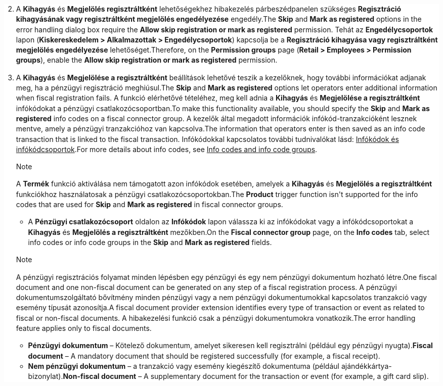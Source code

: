 2. <span data-ttu-id="c508d-231">A **Kihagyás** és **Megjelölés regisztráltként** lehetőségekhez hibakezelés párbeszédpanelen szükséges **Regisztráció kihagyásának vagy regisztráltként megjelölés engedélyezése** engedély.</span><span class="sxs-lookup"><span data-stu-id="c508d-231">The **Skip** and **Mark as registered** options in the error handling dialog box require the **Allow skip registration or mark as registered** permission.</span></span> <span data-ttu-id="c508d-232">Tehát az **Engedélycsoportok** lapon (**Kiskereskedelem \> Alkalmazottak \> Engedélycsoportok**) kapcsolja be a **Regisztráció kihagyása vagy regisztráltként megjelölés engedélyezése** lehetőséget.</span><span class="sxs-lookup"><span data-stu-id="c508d-232">Therefore, on the **Permission groups** page (**Retail \> Employees \> Permission groups**), enable the **Allow skip registration or mark as registered** permission.</span></span>
3. <span data-ttu-id="c508d-233">A **Kihagyás** és **Megjelölése a regisztráltként** beállítások lehetővé teszik a kezelőknek, hogy további információkat adjanak meg, ha a pénzügyi regisztráció meghiúsul.</span><span class="sxs-lookup"><span data-stu-id="c508d-233">The **Skip** and **Mark as registered** options let operators enter additional information when fiscal registration fails.</span></span> <span data-ttu-id="c508d-234">A funkció elérhetővé tételéhez, meg kell adnia a **Kihagyás** és **Megjelölése a regisztráltként** infókódokat a pénzügyi csatlakozócsoportban.</span><span class="sxs-lookup"><span data-stu-id="c508d-234">To make this functionality available, you should specify the **Skip** and **Mark as registered** info codes on a fiscal connector group.</span></span> <span data-ttu-id="c508d-235">A kezelők által megadott információk infókód-tranzakcióként lesznek mentve, amely a pénzügyi tranzakcióhoz van kapcsolva.</span><span class="sxs-lookup"><span data-stu-id="c508d-235">The information that operators enter is then saved as an info code transaction that is linked to the fiscal transaction.</span></span> <span data-ttu-id="c508d-236">Infókódokkal kapcsolatos további tudnivalókat lásd: [Infókódok és infókódcsoportok](../info-codes-retail.md).</span><span class="sxs-lookup"><span data-stu-id="c508d-236">For more details about info codes, see [Info codes and info code groups](../info-codes-retail.md).</span></span>

    > [!NOTE]
    > <span data-ttu-id="c508d-237">A **Termék** funkció aktiválása nem támogatott azon infókódok esetében, amelyek a **Kihagyás** és **Megjelölés a regisztráltként** funkciókhoz használatosak a pénzügyi csatlakozócsoportokban.</span><span class="sxs-lookup"><span data-stu-id="c508d-237">The **Product** trigger function isn't supported for the info codes that are used for **Skip** and **Mark as registered** in fiscal connector groups.</span></span>

    - <span data-ttu-id="c508d-238">A **Pénzügyi csatlakozócsoport** oldalon az **Infókódok** lapon válassza ki az infókódokat vagy a infókódcsoportokat a **Kihagyás** és **Megjelölés a regisztráltként** mezőkben.</span><span class="sxs-lookup"><span data-stu-id="c508d-238">On the **Fiscal connector group** page, on the **Info codes** tab, select info codes or info code groups in the **Skip** and **Mark as registered** fields.</span></span>

    > [!NOTE]
    > <span data-ttu-id="c508d-239">A pénzügyi regisztrációs folyamat minden lépésben egy pénzügyi és egy nem pénzügyi dokumentum hozható létre.</span><span class="sxs-lookup"><span data-stu-id="c508d-239">One fiscal document and one non-fiscal document can be generated on any step of a fiscal registration process.</span></span> <span data-ttu-id="c508d-240">A pénzügyi dokumentumszolgáltató bővítmény minden pénzügyi vagy a nem pénzügyi dokumentumokkal kapcsolatos tranzakció vagy esemény típusát azonosítja.</span><span class="sxs-lookup"><span data-stu-id="c508d-240">A fiscal document provider extension identifies every type of transaction or event as related to fiscal or non-fiscal documents.</span></span> <span data-ttu-id="c508d-241">A hibakezelési funkció csak a pénzügyi dokumentumokra vonatkozik.</span><span class="sxs-lookup"><span data-stu-id="c508d-241">The error handling feature applies only to fiscal documents.</span></span>
    >
    > - <span data-ttu-id="c508d-242">**Pénzügyi dokumentum** – Kötelező dokumentum, amelyet sikeresen kell regisztrálni (például egy pénzügyi nyugta).</span><span class="sxs-lookup"><span data-stu-id="c508d-242">**Fiscal document** – A mandatory document that should be registered successfully (for example, a fiscal receipt).</span></span>
    > - <span data-ttu-id="c508d-243">**Nem pénzügyi dokumentum** – a tranzakció vagy esemény kiegészítő dokumentuma (például ajándékkártya-bizonylat).</span><span class="sxs-lookup"><span data-stu-id="c508d-243">**Non-fiscal document** – A supplementary document for the transaction or event (for example, a gift card slip).</span></span>
